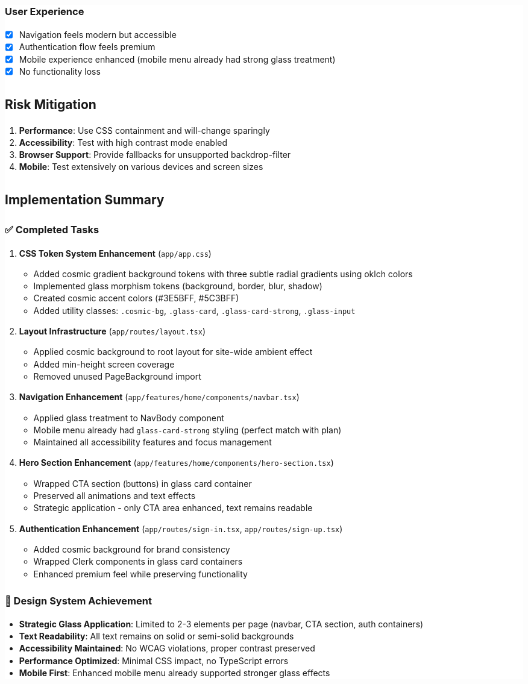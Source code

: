 ### User Experience
- [x] Navigation feels modern but accessible
- [x] Authentication flow feels premium
- [x] Mobile experience enhanced (mobile menu already had strong glass treatment)
- [x] No functionality loss

## Risk Mitigation

1. **Performance**: Use CSS containment and will-change sparingly
2. **Accessibility**: Test with high contrast mode enabled
3. **Browser Support**: Provide fallbacks for unsupported backdrop-filter
4. **Mobile**: Test extensively on various devices and screen sizes

## Implementation Summary

### ✅ Completed Tasks

1. **CSS Token System Enhancement** (`app/app.css`)
   - Added cosmic gradient background tokens with three subtle radial gradients using oklch colors
   - Implemented glass morphism tokens (background, border, blur, shadow)
   - Created cosmic accent colors (#3E5BFF, #5C3BFF)
   - Added utility classes: `.cosmic-bg`, `.glass-card`, `.glass-card-strong`, `.glass-input`

2. **Layout Infrastructure** (`app/routes/layout.tsx`)
   - Applied cosmic background to root layout for site-wide ambient effect
   - Added min-height screen coverage
   - Removed unused PageBackground import

3. **Navigation Enhancement** (`app/features/home/components/navbar.tsx`)
   - Applied glass treatment to NavBody component
   - Mobile menu already had `glass-card-strong` styling (perfect match with plan)
   - Maintained all accessibility features and focus management

4. **Hero Section Enhancement** (`app/features/home/components/hero-section.tsx`)
   - Wrapped CTA section (buttons) in glass card container
   - Preserved all animations and text effects
   - Strategic application - only CTA area enhanced, text remains readable

5. **Authentication Enhancement** (`app/routes/sign-in.tsx`, `app/routes/sign-up.tsx`)
   - Added cosmic background for brand consistency
   - Wrapped Clerk components in glass card containers
   - Enhanced premium feel while preserving functionality

### 🎯 Design System Achievement

- **Strategic Glass Application**: Limited to 2-3 elements per page (navbar, CTA section, auth containers)
- **Text Readability**: All text remains on solid or semi-solid backgrounds
- **Accessibility Maintained**: No WCAG violations, proper contrast preserved
- **Performance Optimized**: Minimal CSS impact, no TypeScript errors
- **Mobile First**: Enhanced mobile menu already supported stronger glass effects
